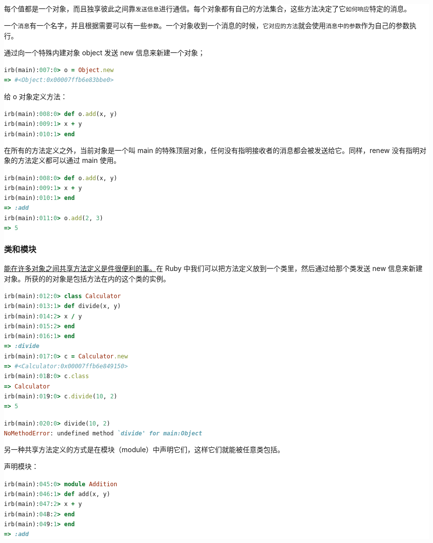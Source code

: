 每个值都是一个对象，而且独享彼此之间靠`发送信息`进行通信。每个对象都有自己的方法集合，这些方法决定了它`如何响应`特定的消息。

一个`消息`有一个名字，并且根据需要可以有一些`参数`。一个对象收到一个消息的时候，`它对应的方法`就会使用`消息中的参数`作为自己的参数执行。

通过向一个特殊内建对象 object 发送 new 信息来新建一个对象；

```ruby
irb(main):007:0> o = Object.new
=> #<Object:0x00007ffb6e83bbe0>
```

给 o 对象定义方法：

```ruby
irb(main):008:0> def o.add(x, y)
irb(main):009:1> x + y
irb(main):010:1> end
```

在所有的方法定义之外，当前对象是一个叫 main 的特殊顶层对象，任何没有指明接收者的消息都会被发送给它。同样，renew 没有指明对象的方法定义都可以通过 main 使用。

```ruby
irb(main):008:0> def o.add(x, y)
irb(main):009:1> x + y
irb(main):010:1> end
=> :add
irb(main):011:0> o.add(2, 3)
=> 5
```

### 类和模块

<u>能在许多对象之间共享方法定义是件很便利的事。</u>在 Ruby 中我们可以把方法定义放到一个类里，然后通过给那个类发送 new 信息来新建对象。所获的的对象是包括方法在内的这个类的实例。

```ruby
irb(main):012:0> class Calculator
irb(main):013:1> def divide(x, y)
irb(main):014:2> x / y
irb(main):015:2> end
irb(main):016:1> end
=> :divide
irb(main):017:0> c = Calculator.new
=> #<Calculator:0x00007ffb6e849150>
irb(main):018:0> c.class
=> Calculator
irb(main):019:0> c.divide(10, 2)
=> 5
```

```ruby
irb(main):020:0> divide(10, 2)
NoMethodError: undefined method `divide' for main:Object
```

另一种共享方法定义的方式是在模块（module）中声明它们，这样它们就能被任意类包括。

声明模块：

```ruby
irb(main):045:0> module Addition
irb(main):046:1> def add(x, y)
irb(main):047:2> x + y
irb(main):048:2> end
irb(main):049:1> end
=> :add

```
